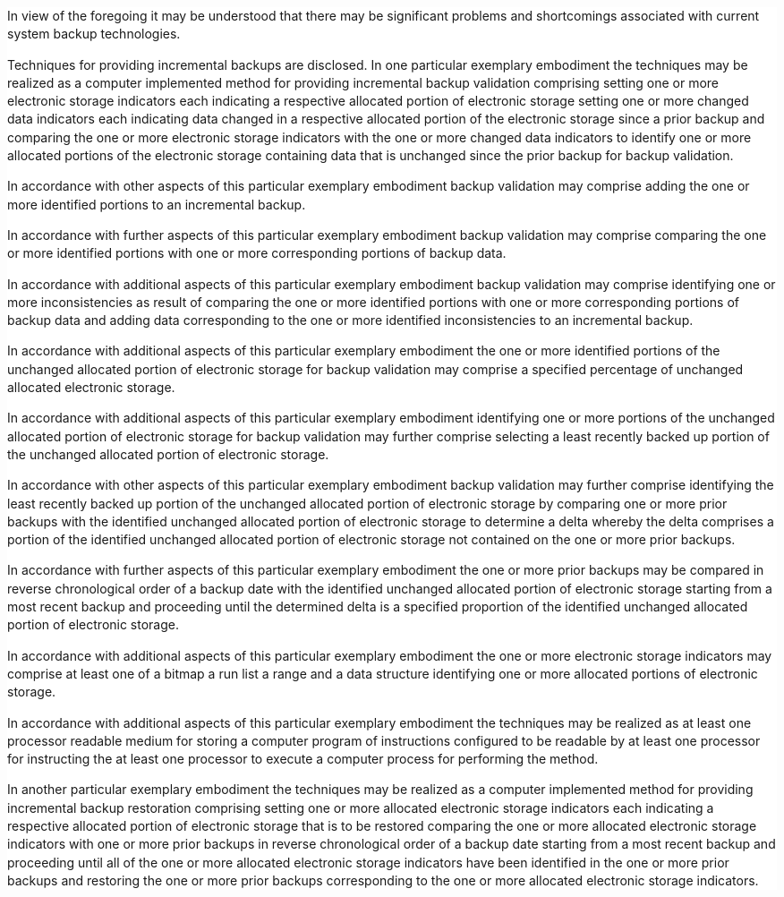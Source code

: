 In view of the foregoing it may be understood that there may be significant problems and shortcomings associated with current system backup technologies.

Techniques for providing incremental backups are disclosed. In one particular exemplary embodiment the techniques may be realized as a computer implemented method for providing incremental backup validation comprising setting one or more electronic storage indicators each indicating a respective allocated portion of electronic storage setting one or more changed data indicators each indicating data changed in a respective allocated portion of the electronic storage since a prior backup and comparing the one or more electronic storage indicators with the one or more changed data indicators to identify one or more allocated portions of the electronic storage containing data that is unchanged since the prior backup for backup validation.

In accordance with other aspects of this particular exemplary embodiment backup validation may comprise adding the one or more identified portions to an incremental backup.

In accordance with further aspects of this particular exemplary embodiment backup validation may comprise comparing the one or more identified portions with one or more corresponding portions of backup data.

In accordance with additional aspects of this particular exemplary embodiment backup validation may comprise identifying one or more inconsistencies as result of comparing the one or more identified portions with one or more corresponding portions of backup data and adding data corresponding to the one or more identified inconsistencies to an incremental backup.

In accordance with additional aspects of this particular exemplary embodiment the one or more identified portions of the unchanged allocated portion of electronic storage for backup validation may comprise a specified percentage of unchanged allocated electronic storage.

In accordance with additional aspects of this particular exemplary embodiment identifying one or more portions of the unchanged allocated portion of electronic storage for backup validation may further comprise selecting a least recently backed up portion of the unchanged allocated portion of electronic storage.

In accordance with other aspects of this particular exemplary embodiment backup validation may further comprise identifying the least recently backed up portion of the unchanged allocated portion of electronic storage by comparing one or more prior backups with the identified unchanged allocated portion of electronic storage to determine a delta whereby the delta comprises a portion of the identified unchanged allocated portion of electronic storage not contained on the one or more prior backups.

In accordance with further aspects of this particular exemplary embodiment the one or more prior backups may be compared in reverse chronological order of a backup date with the identified unchanged allocated portion of electronic storage starting from a most recent backup and proceeding until the determined delta is a specified proportion of the identified unchanged allocated portion of electronic storage.

In accordance with additional aspects of this particular exemplary embodiment the one or more electronic storage indicators may comprise at least one of a bitmap a run list a range and a data structure identifying one or more allocated portions of electronic storage.

In accordance with additional aspects of this particular exemplary embodiment the techniques may be realized as at least one processor readable medium for storing a computer program of instructions configured to be readable by at least one processor for instructing the at least one processor to execute a computer process for performing the method.

In another particular exemplary embodiment the techniques may be realized as a computer implemented method for providing incremental backup restoration comprising setting one or more allocated electronic storage indicators each indicating a respective allocated portion of electronic storage that is to be restored comparing the one or more allocated electronic storage indicators with one or more prior backups in reverse chronological order of a backup date starting from a most recent backup and proceeding until all of the one or more allocated electronic storage indicators have been identified in the one or more prior backups and restoring the one or more prior backups corresponding to the one or more allocated electronic storage indicators.
